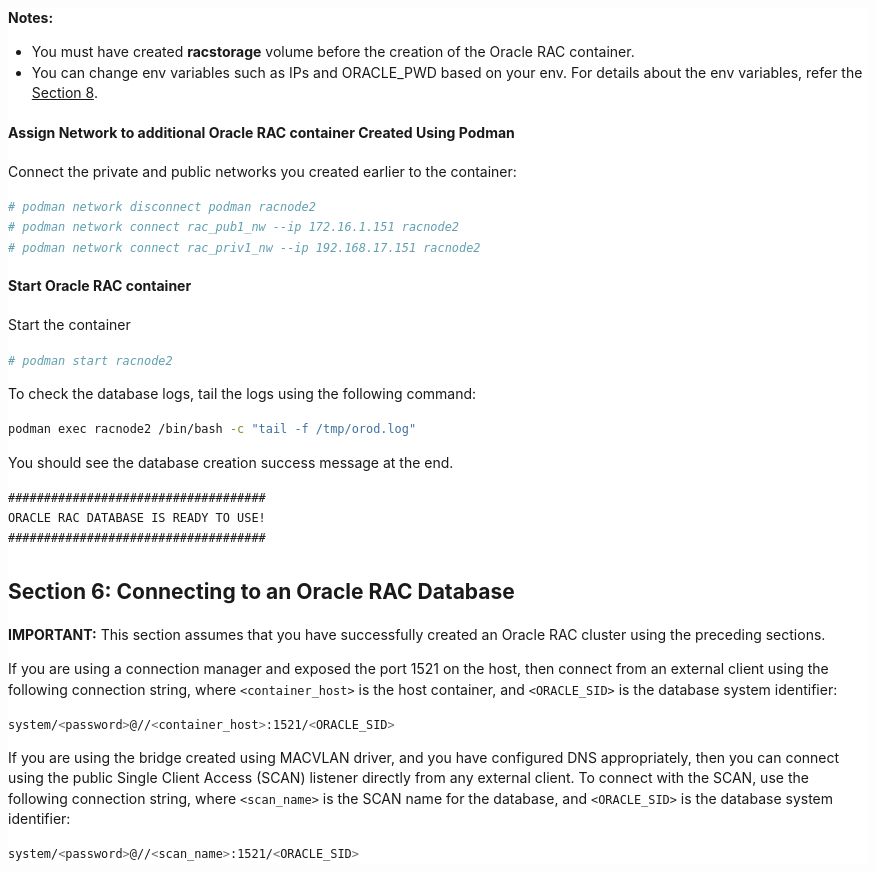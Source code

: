 **Notes:**

- You must have created **racstorage** volume before the creation of the Oracle RAC container.
- You can change env variables such as IPs and ORACLE_PWD based on your env. For details about the env variables, refer the [Section 8](#section-8-environment-variables-for-the-second-and-subsequent-nodes).

#### Assign Network to additional Oracle RAC container Created Using Podman

Connect the private and public networks you created earlier to the container:

```bash
# podman network disconnect podman racnode2
# podman network connect rac_pub1_nw --ip 172.16.1.151 racnode2
# podman network connect rac_priv1_nw --ip 192.168.17.151 racnode2
```

#### Start Oracle RAC container

Start the container

```bash
# podman start racnode2
```

To check the database logs, tail the logs using the following command:

```bash
podman exec racnode2 /bin/bash -c "tail -f /tmp/orod.log"
```

You should see the database creation success message at the end.

```text
####################################
ORACLE RAC DATABASE IS READY TO USE!
####################################
```

## Section 6: Connecting to an Oracle RAC Database

**IMPORTANT:** This section assumes that you have successfully created an Oracle RAC cluster using the preceding sections.

If you are using a connection manager and exposed the port 1521 on the host, then connect from an external client using the following connection string, where `<container_host>` is the host container, and `<ORACLE_SID>` is the database system identifier:

```bash
system/<password>@//<container_host>:1521/<ORACLE_SID>
```

If you are using the bridge created using MACVLAN driver, and you have configured DNS appropriately, then you can connect using the public Single Client Access (SCAN) listener directly from any external client. To connect with the SCAN, use the following connection string, where `<scan_name>` is the SCAN name for the database, and `<ORACLE_SID>` is the database system identifier:

```bash
system/<password>@//<scan_name>:1521/<ORACLE_SID>
```
